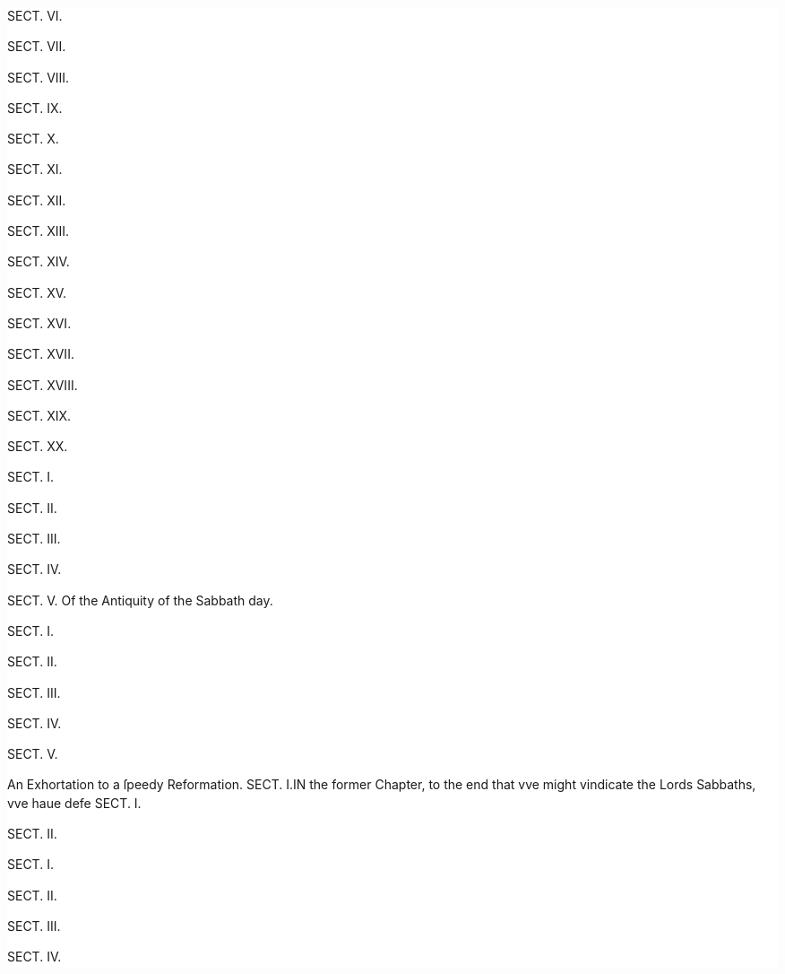 SECT. VI.

SECT. VII.

SECT. VIII.

SECT. IX.

SECT. X.

SECT. XI.

SECT. XII.

SECT. XIII.

SECT. XIV.

SECT. XV.

SECT. XVI.

SECT. XVII.

SECT. XVIII.

SECT. XIX.

SECT. XX.

SECT. I.

SECT. II.

SECT. III.

SECT. IV.

SECT. V. Of the Antiquity of the Sabbath day.

SECT. I.

SECT. II.

SECT. III.

SECT. IV.

SECT. V.

An Exhortation to a ſpeedy Reformation.
SECT. I.IN the former Chapter, to the end that vve might vindicate the Lords Sabbaths, vve haue defe
SECT. I.

SECT. II.

SECT. I.

SECT. II.

SECT. III.

SECT. IV.
